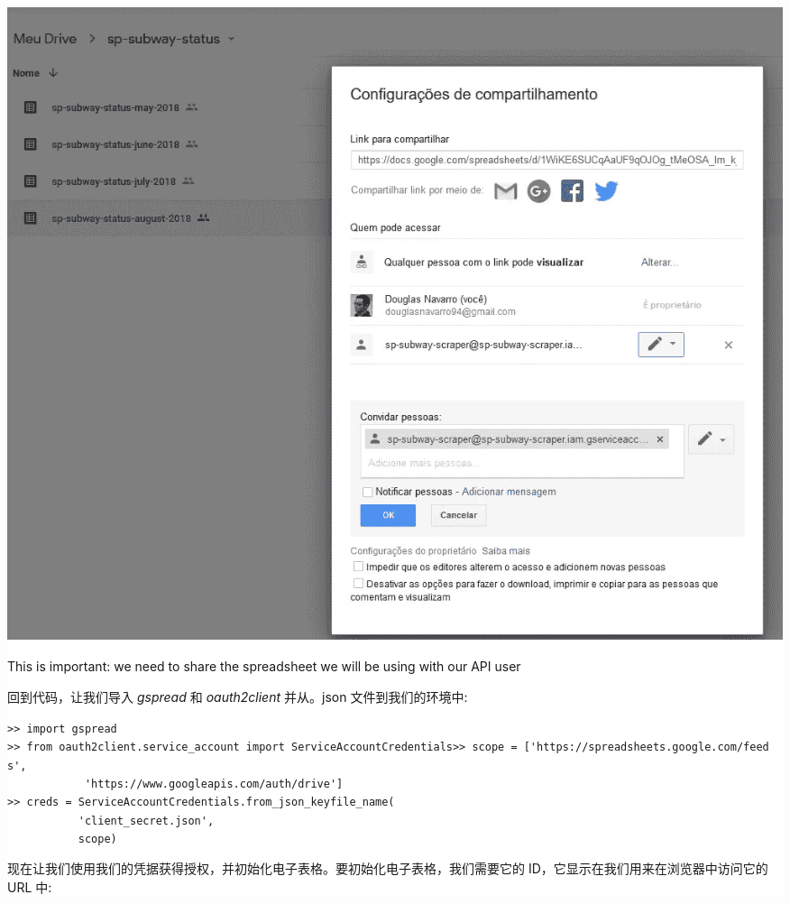 ![](img/91ae4079c183073d0d8e8568edd1e312.png)

This is important: we need to share the spreadsheet we will be using with our API user

回到代码，让我们导入 *gspread* 和 *oauth2client* 并从。json 文件到我们的环境中:

```
>> import gspread
>> from oauth2client.service_account import ServiceAccountCredentials>> scope = ['https://spreadsheets.google.com/feeds',
            'https://www.googleapis.com/auth/drive']
>> creds = ServiceAccountCredentials.from_json_keyfile_name(
           'client_secret.json',
           scope)
```

现在让我们使用我们的凭据获得授权，并初始化电子表格。要初始化电子表格，我们需要它的 ID，它显示在我们用来在浏览器中访问它的 URL 中:
